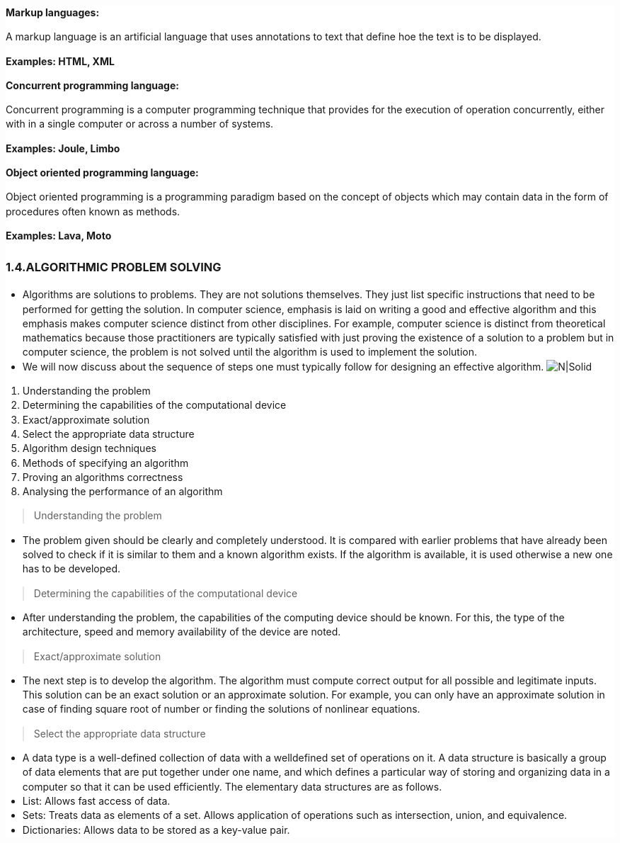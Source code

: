 **Markup languages:**

A markup language is an artificial language that uses annotations to text that define hoe the text is to be displayed.

**Examples: HTML, XML**

**Concurrent programming language:**

Concurrent programming is a computer programming technique that provides for the execution of operation concurrently, either with in a single computer or across a number of systems.

**Examples: Joule, Limbo**


**Object oriented programming language:**

Object oriented programming is a programming paradigm based on the concept of objects which may contain data in the form of procedures often known as methods.

**Examples: Lava, Moto**

### 1.4.ALGORITHMIC PROBLEM SOLVING

- Algorithms are solutions to problems. They are not solutions themselves. They just list specific instructions that need to be performed for getting the solution. In computer science, emphasis is laid on writing a good and effective algorithm and this emphasis makes computer science distinct from other disciplines. For example, computer science is distinct from theoretical mathematics because those practitioners are typically satisfied with just proving the existence of a solution to a problem but in computer science, the problem is not solved until the algorithm is used to implement the solution. 
- We will now discuss about the sequence of steps one must typically follow for designing an effective algorithm.
![N|Solid](https://github.com/SubasriNatarajan/python/blob/main/Algorithmic.jpeg?raw=true)

1. Understanding the problem
2. Determining the capabilities of the computational device
3. Exact/approximate solution
4. Select the appropriate data structure
5. Algorithm design techniques
6. Methods of specifying an algorithm
7. Proving an algorithms correctness
8. Analysing the performance of an algorithm
> Understanding the problem 
- The problem given should be clearly and completely understood. It is compared with earlier problems that have already been solved to check if it is similar to them and a known
algorithm exists. If the algorithm is available, it is used otherwise a new one has to be developed.
> Determining the capabilities of the computational device 
- After understanding the problem, the capabilities of the computing device should be known. For this, the type of the architecture, speed and
memory availability of the device are noted.
> Exact/approximate solution 
- The next step is to develop the algorithm. The algorithm must compute correct output for all possible and legitimate inputs. This solution can be an exact solution or an approximate solution. For example, you can only have an approximate solution in case of finding square root of number or finding the solutions of nonlinear equations.
> Select the appropriate data structure 
- A data type is a well-defined collection of data with a welldefined set of operations on it. A data structure is basically a group of data elements that are put together
under one name, and which defines a particular way of storing and organizing data in a computer so that it can be used efficiently. The elementary data structures are as follows.
- List: Allows fast access of data.
- Sets: Treats data as elements of a set. Allows application of operations such as intersection, union, and
equivalence.
- Dictionaries: Allows data to be stored as a key-value pair.
